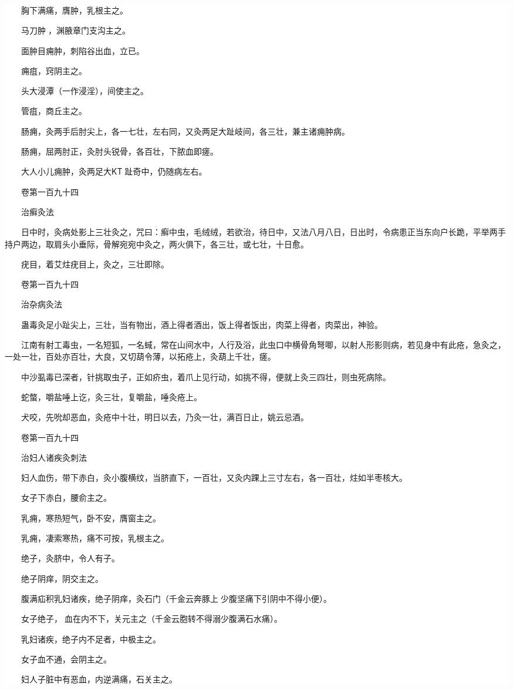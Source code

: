 　　胸下满痛，膺肿，乳根主之。

　　马刀肿 ，渊腋章门支沟主之。

　　面肿目痈肿，刺陷谷出血，立已。

　　痈疽，窍阴主之。

　　头大浸潭（一作浸淫），间使主之。

　　管疽，商丘主之。

　　肠痈，灸两手后肘尖上，各一七壮，左右同，又灸两足大趾岐间，各三壮，兼主诸痈肿病。

　　肠痈，屈两肘正，灸肘头锐骨，各百壮，下脓血即瘥。

　　大人小儿痈肿，灸两足大KT 趾奇中，仍随病左右。

　　卷第一百九十四

　　治癣灸法

　　日中时，灸病处影上三壮灸之，咒曰：癣中虫，毛绒绒，若欲治，待日中，又法八月八日，日出时，令病患正当东向户长跪，平举两手持户两边，取肩头小垂际，骨解宛宛中灸之，两火俱下，各三壮，或七壮，十日愈。

　　疣目，着艾炷疣目上，灸之，三壮即除。

　　卷第一百九十四

　　治杂病灸法

　　蛊毒灸足小趾尖上，三壮，当有物出，酒上得者酒出，饭上得者饭出，肉菜上得者，肉菜出，神验。

　　江南有射工毒虫，一名短狐，一名蜮，常在山间水中，人行及浴，此虫口中横骨角弩唧，以射人形影则病，若见身中有此疮，急灸之，一处一壮，百处亦百壮，大良，又切葫令薄，以拓疮上，灸葫上千壮，瘥。

　　中沙虱毒已深者，针挑取虫子，正如疥虫，着爪上见行动，如挑不得，便就上灸三四壮，则虫死病除。

　　蛇螫，嚼盐唾上讫，灸三壮，复嚼盐，唾灸疮上。

　　犬咬，先吮却恶血，灸疮中十壮，明日以去，乃灸一壮，满百日止，姚云忌酒。

　　卷第一百九十四

　　治妇人诸疾灸刺法

　　妇人血伤，带下赤白，灸小腹横纹，当脐直下，一百壮，又灸内踝上三寸左右，各一百壮，炷如半枣核大。

　　女子下赤白，腰俞主之。

　　乳痈，寒热短气，卧不安，膺窗主之。

　　乳痈，凄索寒热，痛不可按，乳根主之。

　　绝子，灸脐中，令人有子。

　　绝子阴痒，阴交主之。

　　腹满疝积乳妇诸疾，绝子阴痒，灸石门（千金云奔豚上 少腹坚痛下引阴中不得小便）。

　　女子绝子， 血在内不下，关元主之（千金云胞转不得溺少腹满石水痛）。

　　乳妇诸疾，绝子内不足者，中极主之。

　　女子血不通，会阴主之。

　　妇人子脏中有恶血，内逆满痛，石关主之。
